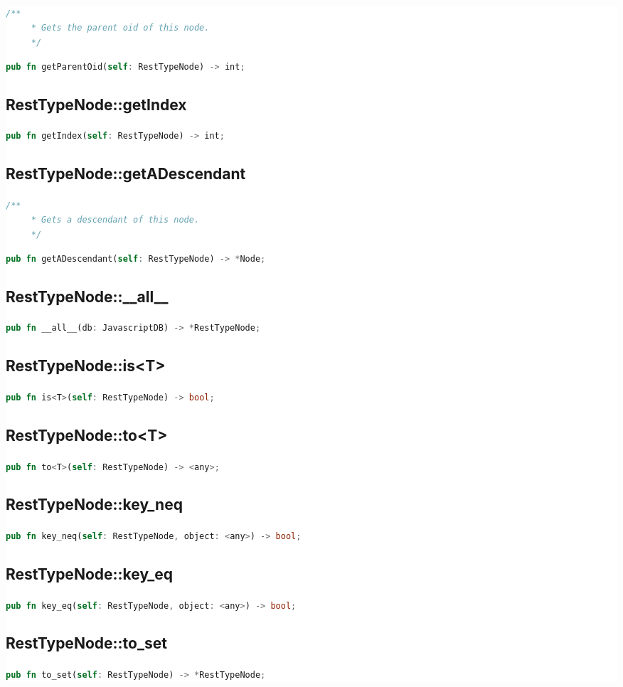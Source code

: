 ```rust
/**
     * Gets the parent oid of this node.
     */
```
```rust
pub fn getParentOid(self: RestTypeNode) -> int;
```
## RestTypeNode::getIndex

```rust
pub fn getIndex(self: RestTypeNode) -> int;
```
## RestTypeNode::getADescendant

```rust
/**
     * Gets a descendant of this node. 
     */
```
```rust
pub fn getADescendant(self: RestTypeNode) -> *Node;
```
## RestTypeNode::\_\_all\_\_

```rust
pub fn __all__(db: JavascriptDB) -> *RestTypeNode;
```
## RestTypeNode::is\<T\>

```rust
pub fn is<T>(self: RestTypeNode) -> bool;
```
## RestTypeNode::to\<T\>

```rust
pub fn to<T>(self: RestTypeNode) -> <any>;
```
## RestTypeNode::key\_neq

```rust
pub fn key_neq(self: RestTypeNode, object: <any>) -> bool;
```
## RestTypeNode::key\_eq

```rust
pub fn key_eq(self: RestTypeNode, object: <any>) -> bool;
```
## RestTypeNode::to\_set

```rust
pub fn to_set(self: RestTypeNode) -> *RestTypeNode;
```
